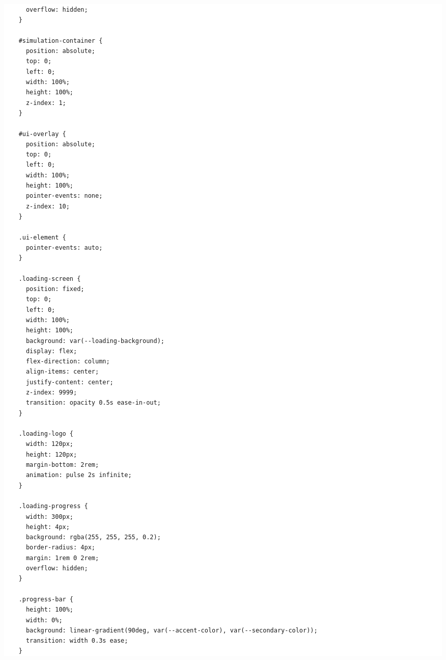 ```html
      overflow: hidden;
    }
    
    #simulation-container {
      position: absolute;
      top: 0;
      left: 0;
      width: 100%;
      height: 100%;
      z-index: 1;
    }
    
    #ui-overlay {
      position: absolute;
      top: 0;
      left: 0;
      width: 100%;
      height: 100%;
      pointer-events: none;
      z-index: 10;
    }
    
    .ui-element {
      pointer-events: auto;
    }
    
    .loading-screen {
      position: fixed;
      top: 0;
      left: 0;
      width: 100%;
      height: 100%;
      background: var(--loading-background);
      display: flex;
      flex-direction: column;
      align-items: center;
      justify-content: center;
      z-index: 9999;
      transition: opacity 0.5s ease-in-out;
    }
    
    .loading-logo {
      width: 120px;
      height: 120px;
      margin-bottom: 2rem;
      animation: pulse 2s infinite;
    }
    
    .loading-progress {
      width: 300px;
      height: 4px;
      background: rgba(255, 255, 255, 0.2);
      border-radius: 4px;
      margin: 1rem 0 2rem;
      overflow: hidden;
    }
    
    .progress-bar {
      height: 100%;
      width: 0%;
      background: linear-gradient(90deg, var(--accent-color), var(--secondary-color));
      transition: width 0.3s ease;
    }
```